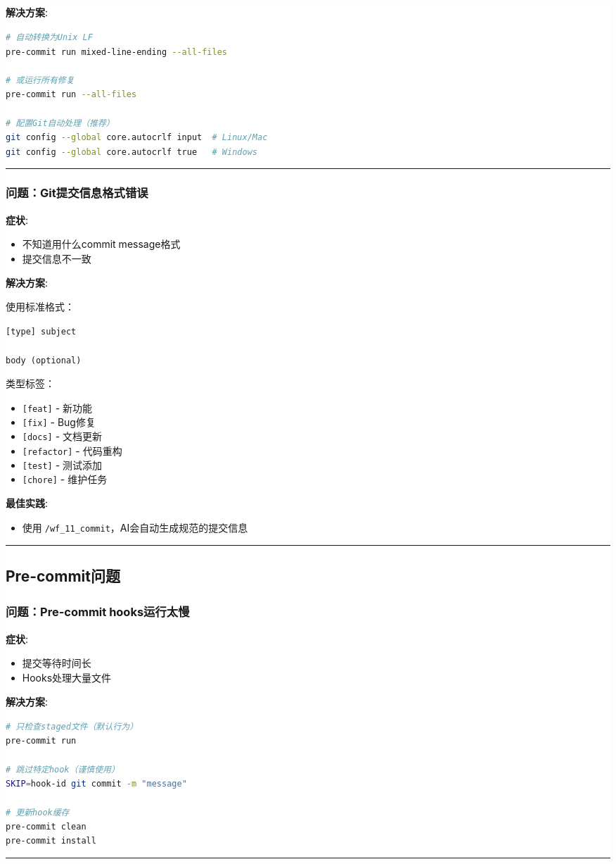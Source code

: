 **解决方案**:
```bash
# 自动转换为Unix LF
pre-commit run mixed-line-ending --all-files

# 或运行所有修复
pre-commit run --all-files

# 配置Git自动处理（推荐）
git config --global core.autocrlf input  # Linux/Mac
git config --global core.autocrlf true   # Windows
```

---

### 问题：Git提交信息格式错误

**症状**:
- 不知道用什么commit message格式
- 提交信息不一致

**解决方案**:

使用标准格式：
```
[type] subject

body (optional)
```

类型标签：
- `[feat]` - 新功能
- `[fix]` - Bug修复
- `[docs]` - 文档更新
- `[refactor]` - 代码重构
- `[test]` - 测试添加
- `[chore]` - 维护任务

**最佳实践**:
- 使用 `/wf_11_commit`，AI会自动生成规范的提交信息

---

## Pre-commit问题

### 问题：Pre-commit hooks运行太慢

**症状**:
- 提交等待时间长
- Hooks处理大量文件

**解决方案**:
```bash
# 只检查staged文件（默认行为）
pre-commit run

# 跳过特定hook（谨慎使用）
SKIP=hook-id git commit -m "message"

# 更新hook缓存
pre-commit clean
pre-commit install
```

---
